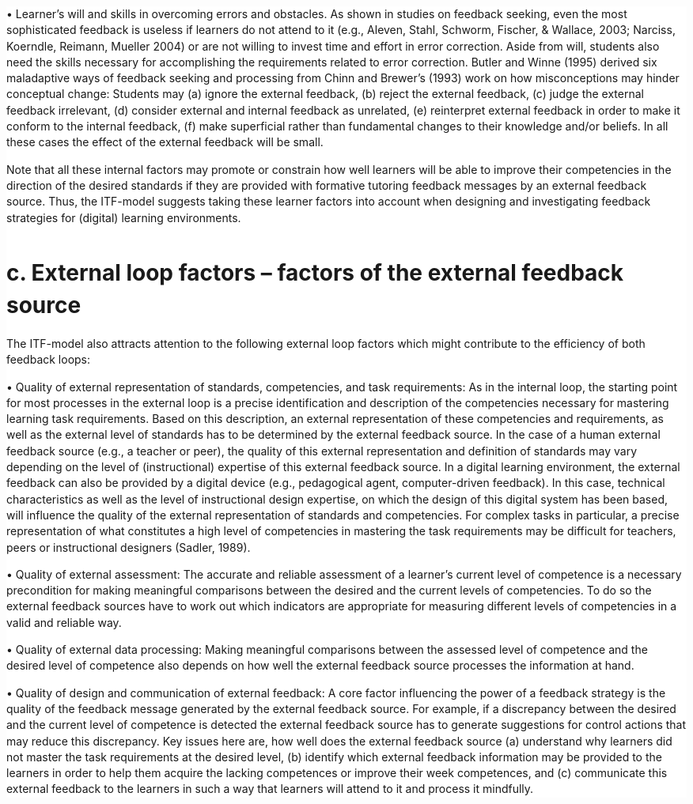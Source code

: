 • Learner’s will and skills in overcoming errors and obstacles. As shown in studies on feedback seeking, even the most sophisticated feedback is useless if learners do not attend to it (e.g., Aleven, Stahl, Schworm, Fischer, & Wallace, 2003; Narciss, Koerndle, Reimann, Mueller 2004) or are not willing to invest time and effort in error correction. Aside from will, students also need the skills necessary for accomplishing the requirements related to error correction. Butler and Winne (1995) derived six maladaptive ways of feedback seeking and processing from Chinn and Brewer’s (1993) work on how misconceptions may hinder conceptual change: Students may (a) ignore the external feedback, (b) reject the external feedback, (c) judge the external feedback irrelevant, (d) consider external and internal feedback as unrelated, (e) reinterpret external feedback in order to make it conform to the internal feedback, (f) make superficial rather than fundamental changes to their knowledge and/or beliefs. In all these cases the effect of the external feedback will be small.

Note that all these internal factors may promote or constrain how well learners will be able to improve their competencies in the direction of the desired standards if they are provided with formative tutoring feedback messages by an external feedback source. Thus, the ITF-model suggests taking these learner factors into account when designing and investigating feedback strategies for (digital) learning environments.

# c. External loop factors – factors of the external feedback source

The ITF-model also attracts attention to the following external loop factors which might contribute to the efficiency of both feedback loops:

• Quality of external representation of standards, competencies, and task requirements: As in the internal loop, the starting point for most processes in the external loop is a precise identification and description of the competencies necessary for mastering learning task requirements. Based on this description, an external representation of these competencies and requirements, as well as the external level of standards has to be determined by the external feedback source. In the case of a human external feedback source (e.g., a teacher or peer), the quality of this external representation and definition of standards may vary depending on the level of (instructional) expertise of this external feedback source. In a digital learning environment, the external feedback can also be provided by a digital device (e.g., pedagogical agent, computer-driven feedback). In this case, technical characteristics as well as the level of instructional design expertise, on which the design of this digital system has been based, will influence the quality of the external representation of standards and competencies. For complex tasks in particular, a precise representation of what constitutes a high level of competencies in mastering the task requirements may be difficult for teachers, peers or instructional designers (Sadler, 1989).

• Quality of external assessment: The accurate and reliable assessment of a learner’s current level of competence is a necessary precondition for making meaningful comparisons between the desired and the current levels of competencies. To do so the external feedback sources have to work out which indicators are appropriate for measuring different levels of competencies in a valid and reliable way.

• Quality of external data processing: Making meaningful comparisons between the assessed level of competence and the desired level of competence also depends on how well the external feedback source processes the information at hand.

• Quality of design and communication of external feedback: A core factor influencing the power of a feedback strategy is the quality of the feedback message generated by the external feedback source. For example, if a discrepancy between the desired and the current level of competence is detected the external feedback source has to generate suggestions for control actions that may reduce this discrepancy. Key issues here are, how well does the external feedback source (a) understand why learners did not master the task requirements at the desired level, (b) identify which external feedback information may be provided to the learners in order to help them acquire the lacking competences or improve their week competences, and (c) communicate this external feedback to the learners in such a way that learners will attend to it and process it mindfully.
